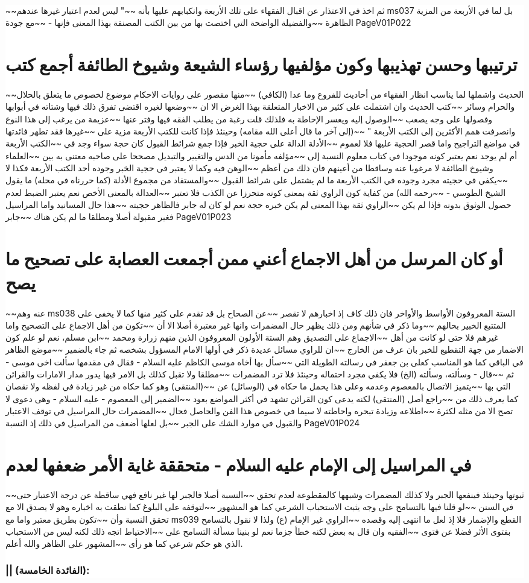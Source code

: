 ~~ثم اخذ في الاعتذار عن اقبال الفقهاء على تلك الأربعة وانكبابهم عليها بأنه
~~" ليس لعدم اعتبار غيرها عندهم ms037 بل لما في الأربعة من المزية الظاهرة
~~والفضيلة الواضحة التي اختصت بها من بين الكتب المصنفة بهذا المعنى فإنها -
~~مع جودة PageV01P022
# ترتيبها وحسن تهذيبها وكون مؤلفيها رؤساء الشيعة وشيوخ الطائفة أجمع كتب
~~الحديث واشملها لما يناسب انظار الفقهاء من أحاديث للفروع وما عدا (الكافي)
~~منها مقصور على روايات الاحكام موضوع لخصوص ما يتعلق بالحلال والحرام وسائر
~~كتب الحديث وان اشتملت على كثير من الاخبار المتعلقة بهذا الغرض الا ان
~~وضعها لغيره اقتضى تفرق ذلك فيها وشتاته في أبوابها وفصولها على وجه يصعب
~~الوصول إليه ويعسر الإحاطة به فلذلك قلت رغبة من يطلب الفقه فيها وفتر عنها
~~عزيمة من يرغب إلى هذا النوع وانصرفت همم الأكثرين إلى الكتب الأربعة "
~~(إلى آخر ما قال أعلى الله مقامه) وحينئذ فإذا كانت للكتب الأربعة مزية على
~~غيرها فقد تطهر فائدتها في مواضع التراجيح واما قصر الحجية عليها فلا لعموم
~~الأدلة الدالة على حجية الخبر فإذا جمع شرائط القبول كان حجة سواء وجد في
~~الكتب الأربعة أم لم يوجد نعم يعتبر كونه موجودا في كتاب معلوم النسبة إلى
~~مؤلفه مأمونا من الدس والتغيير والتبديل مصححا على صاحبه معتنى به بين
~~العلماء وشيوخ الطائفة لا مرغوبا عنه وساقطا من أعينهم فان ذلك من أعظم
~~الوهن فيه وكما لا يعتبر في حجية الخبر وجوده أحد الكتب الأربعة فكذا لا
~~يكفي في حجيته مجرد وجوده في الكتب الأربعة ما لم يشتمل على شرائط القبول
~~والمستفاد من مجموع الأدلة (كما حررناه في محله) ما يقول الشيخ الطوسي -
~~رحمه الله) من كفاية كون الراوي ثقة بمعنى كونه متحرزا عن الكذب فلا تعتبر
~~العدالة بالمعنى الأخص نعم يعتبر الضبط لعدم حصول الوثوق بدونه فإذا لم يكن
~~الراوي ثقة بهذا المعنى لم يكن خبره حجة نعم لو كان له جابر فالظاهر حجيته
~~هذا حال المسانيد واما المراسيل فغير مقبولة أصلا ومطلقا ما لم يكن هناك
~~جابر PageV01P023
# أو كان المرسل من أهل الاجماع أعني ممن أجمعت العصابة على تصحيح ما يصح
~~عنه وهم ms038 الستة المعروفون الأواسط والأواخر فان ذلك كاف إذ اخبارهم لا تقصر
~~عن الصحاح بل قد تقدم على كثير منها كما لا يخفى على المتتبع الخبير بحالهم
~~وما ذكر في شأنهم ومن ذلك يظهر حال المضمرات وانها غير معتبرة أصلا الا أن
~~تكون من أهل الاجماع على التصحيح واما غيرهم فلا حتى لو كانت من أهل
~~الاجماع على التصديق وهم الستة الأولون المعروفون الذين منهم زرارة ومحمد
~~ابن مسلم، نعم لو علم كون الاضمار من جهة التقطيع للخبر بان عرف من الخارج
~~ان للراوي مسائل عديدة ذكر في أولها الامام المسؤول بشخصه ثم جاء بالضمير
~~موضع الظاهر في الباقي كما هو المناسب كعلى بن جعفر في رسالته الطويلة التي
~~سأل بها أخاه موسى الكاظم عليه السلام - فقال في مقدمها سألت اخى موسى - ثم
~~قال - وسألته، وسألته (الخ) فلا يكفي مجرد احتماله وحينئذ فلا ترد المضمرات
~~مطلقا ولا تقبل كذلك بل الامر فيها يدور مدار الامارات والقرائن التي بها
~~يتميز الاتصال بالمعصوم وعدمه وعلى هذا يحمل ما حكاه في (الوسائل) عن
~~(المنتقى) وهو كما حكاه من غير زيادة في لفظه ولا نقصان كما يعرف ذلك من
~~راجع أصل (المنتقى) لكنه يدعى كون القرائن تشهد في أكثر المواضع بعود
~~الضمير إلى المعصوم - عليه السلام - وهى دعوى لا تصح الا من مثله لكثرة
~~اطلاعه وزيادة تبحره واحاطته لا سيما في خصوص هذا الفن والحاصل فحال
~~المضمرات حال المراسيل في توقف الاعتبار والقبول في موارد الشك على الجبر
~~بل لعلها أضعف من المراسيل في ذلك إذ النسبة PageV01P024
# في المراسيل إلى الإمام عليه السلام - متحققة غاية الأمر ضعفها لعدم
~~ثبوتها وحينئذ فينفعها الجبر ولا كذلك المضمرات وشبهها كالمقطوعة لعدم تحقق
~~النسبة أصلا فالجبر لها غير نافع فهي ساقطة عن درجة الاعتبار حتى في السنن
~~لو قلنا فيها بالتسامح على وجه يثبت الاستحباب الشرعي كما هو المشهور
~~لتوقفه على البلوغ كما نطقت به اخباره وهو لا يصدق الا مع تحقق النسبة وأن
~~تكون بطريق معتبر واما مع ms039 القطع والإضمار فلا إذ لعل ما انتهى إليه وقصده
~~الراوي غير الإمام (ع) ولذا لا نقول بالتسامح بفتوى الأثر فضلا عن فتوى
~~الفقيه وان قال به بعض لكنه خطأ جزما نعم لو بنينا مسألة التسامح على
~~الاحتياط اتجه ذلك لكنه ليس من الاستحباب الذي هو حكم شرعي كما هو رأى
~~المشهور على الظاهر والله أعلم.
### || (الفائدة الخامسة):
